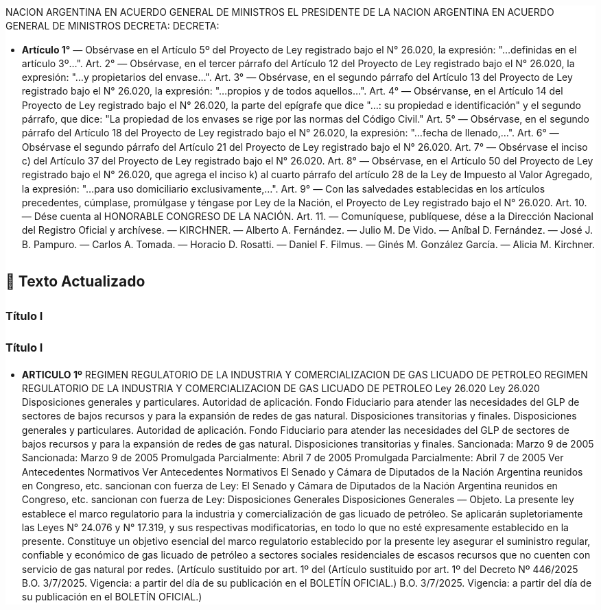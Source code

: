 NACION ARGENTINA EN ACUERDO GENERAL DE MINISTROS EL PRESIDENTE DE LA NACION ARGENTINA EN ACUERDO GENERAL DE MINISTROS DECRETA: DECRETA:

- **Artículo 1°**
   — Obsérvase en el Artículo 5º del Proyecto de Ley registrado bajo el N° 26.020, la expresión: "…definidas en el artículo 3º…". Art. 2° — Obsérvase, en el tercer párrafo del Artículo 12 del Proyecto de Ley registrado bajo el N° 26.020, la expresión: "…y propietarios del envase…". Art. 3° — Obsérvase, en el segundo párrafo del Artículo 13 del Proyecto de Ley registrado bajo el N° 26.020, la expresión: "…propios y de todos aquellos…". Art. 4° — Obsérvanse, en el Artículo 14 del Proyecto de Ley registrado bajo el N° 26.020, la parte del epígrafe que dice "…: su propiedad e identificación" y el segundo párrafo, que dice: "La propiedad de los envases se rige por las normas del Código Civil." Art. 5° — Obsérvase, en el segundo párrafo del Artículo 18 del Proyecto de Ley registrado bajo el N° 26.020, la expresión: "…fecha de llenado,…". Art. 6° — Obsérvase el segundo párrafo del Artículo 21 del Proyecto de Ley registrado bajo el N° 26.020. Art. 7° — Obsérvase el inciso c) del Artículo 37 del Proyecto de Ley registrado bajo el N° 26.020. Art. 8° — Obsérvase, en el Artículo 50 del Proyecto de Ley registrado bajo el N° 26.020, que agrega el inciso k) al cuarto párrafo del artículo 28 de la Ley de Impuesto al Valor Agregado, la expresión: "…para uso domiciliario exclusivamente,…". Art. 9° — Con las salvedades establecidas en los artículos precedentes, cúmplase, promúlgase y téngase por Ley de la Nación, el Proyecto de Ley registrado bajo el N° 26.020. Art. 10. — Dése cuenta al HONORABLE CONGRESO DE LA NACIÓN. Art. 11. — Comuníquese, publíquese, dése a la Dirección Nacional del Registro Oficial y archívese. — KIRCHNER. — Alberto A. Fernández. — Julio M. De Vido. — Aníbal D. Fernández. — José J. B. Pampuro. — Carlos A. Tomada. — Horacio D. Rosatti. — Daniel F. Filmus. — Ginés M. González García. — Alicia M. Kirchner.


## 🔄 Texto Actualizado

### Título I

### Título I

- **ARTICULO 1º**
   REGIMEN REGULATORIO DE LA INDUSTRIA Y COMERCIALIZACION DE GAS LICUADO DE PETROLEO REGIMEN REGULATORIO DE LA INDUSTRIA Y COMERCIALIZACION DE GAS LICUADO DE PETROLEO Ley 26.020 Ley 26.020 Disposiciones generales y particulares. Autoridad de aplicación. Fondo Fiduciario para atender las necesidades del GLP de sectores de bajos recursos y para la expansión de redes de gas natural. Disposiciones transitorias y finales. Disposiciones generales y particulares. Autoridad de aplicación. Fondo Fiduciario para atender las necesidades del GLP de sectores de bajos recursos y para la expansión de redes de gas natural. Disposiciones transitorias y finales. Sancionada: Marzo 9 de 2005 Sancionada: Marzo 9 de 2005 Promulgada Parcialmente: Abril 7 de 2005 Promulgada Parcialmente: Abril 7 de 2005 Ver Antecedentes Normativos Ver Antecedentes Normativos El Senado y Cámara de Diputados de la Nación Argentina reunidos en Congreso, etc. sancionan con fuerza de Ley: El Senado y Cámara de Diputados de la Nación Argentina reunidos en Congreso, etc. sancionan con fuerza de Ley: Disposiciones Generales Disposiciones Generales — Objeto. La presente ley establece el marco regulatorio para la industria y comercialización de gas licuado de petróleo. Se aplicarán supletoriamente las Leyes N° 24.076 y N° 17.319, y sus respectivas modificatorias, en todo lo que no esté expresamente establecido en la presente. Constituye un objetivo esencial del marco regulatorio establecido por la presente ley asegurar el suministro regular, confiable y económico de gas licuado de petróleo a sectores sociales residenciales de escasos recursos que no cuenten con servicio de gas natural por redes. (Artículo sustituido por art. 1º del (Artículo sustituido por art. 1º del Decreto Nº 446/2025 B.O. 3/7/2025. Vigencia: a partir del día de su publicación en el BOLETÍN OFICIAL.) B.O. 3/7/2025. Vigencia: a partir del día de su publicación en el BOLETÍN OFICIAL.)
